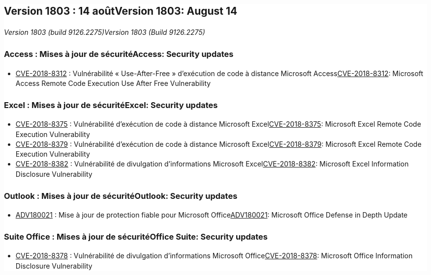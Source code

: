 
## <a name="version-1803-august-14"></a><span data-ttu-id="d7ba8-230">Version 1803 : 14 août</span><span class="sxs-lookup"><span data-stu-id="d7ba8-230">Version 1803: August 14</span></span>
<span data-ttu-id="d7ba8-231">*Version 1803 (build 9126.2275)*</span><span class="sxs-lookup"><span data-stu-id="d7ba8-231">*Version 1803 (Build 9126.2275)*</span></span>

### <a name="access-security-updates"></a><span data-ttu-id="d7ba8-232">Access : Mises à jour de sécurité</span><span class="sxs-lookup"><span data-stu-id="d7ba8-232">Access: Security updates</span></span>
-   <span data-ttu-id="d7ba8-233">[CVE-2018-8312](https://portal.msrc.microsoft.com/fr-FR/security-guidance/advisory/CVE-2018-8312) : Vulnérabilité « Use-After-Free » d’exécution de code à distance Microsoft Access</span><span class="sxs-lookup"><span data-stu-id="d7ba8-233">[CVE-2018-8312](https://portal.msrc.microsoft.com/fr-FR/security-guidance/advisory/CVE-2018-8312): Microsoft Access Remote Code Execution Use After Free Vulnerability</span></span>

### <a name="excel-security-updates"></a><span data-ttu-id="d7ba8-234">Excel : Mises à jour de sécurité</span><span class="sxs-lookup"><span data-stu-id="d7ba8-234">Excel: Security updates</span></span>
-   <span data-ttu-id="d7ba8-235">[CVE-2018-8375](https://portal.msrc.microsoft.com/fr-FR/security-guidance/advisory/CVE-2018-8375) : Vulnérabilité d’exécution de code à distance Microsoft Excel</span><span class="sxs-lookup"><span data-stu-id="d7ba8-235">[CVE-2018-8375](https://portal.msrc.microsoft.com/fr-FR/security-guidance/advisory/CVE-2018-8375): Microsoft Excel Remote Code Execution Vulnerability</span></span> 
-   <span data-ttu-id="d7ba8-236">[CVE-2018-8379](https://portal.msrc.microsoft.com/fr-FR/security-guidance/advisory/CVE-2018-8379) : Vulnérabilité d’exécution de code à distance Microsoft Excel</span><span class="sxs-lookup"><span data-stu-id="d7ba8-236">[CVE-2018-8379](https://portal.msrc.microsoft.com/fr-FR/security-guidance/advisory/CVE-2018-8379): Microsoft Excel Remote Code Execution Vulnerability</span></span> 
-   <span data-ttu-id="d7ba8-237">[CVE-2018-8382](https://portal.msrc.microsoft.com/fr-FR/security-guidance/advisory/CVE-2018-8382) : Vulnérabilité de divulgation d’informations Microsoft Excel</span><span class="sxs-lookup"><span data-stu-id="d7ba8-237">[CVE-2018-8382](https://portal.msrc.microsoft.com/fr-FR/security-guidance/advisory/CVE-2018-8382): Microsoft Excel Information Disclosure Vulnerability</span></span> 

### <a name="outlook-security-updates"></a><span data-ttu-id="d7ba8-238">Outlook : Mises à jour de sécurité</span><span class="sxs-lookup"><span data-stu-id="d7ba8-238">Outlook: Security updates</span></span>
-   <span data-ttu-id="d7ba8-239">[ADV180021](https://portal.msrc.microsoft.com/fr-FR/security-guidance/advisory/ADV180021) : Mise à jour de protection fiable pour Microsoft Office</span><span class="sxs-lookup"><span data-stu-id="d7ba8-239">[ADV180021](https://portal.msrc.microsoft.com/fr-FR/security-guidance/advisory/ADV180021): Microsoft Office Defense in Depth Update</span></span> 

### <a name="office-suite-security-updates"></a><span data-ttu-id="d7ba8-240">Suite Office : Mises à jour de sécurité</span><span class="sxs-lookup"><span data-stu-id="d7ba8-240">Office Suite: Security updates</span></span>
-   <span data-ttu-id="d7ba8-241">[CVE-2018-8378](https://portal.msrc.microsoft.com/fr-FR/security-guidance/advisory/CVE-2018-8378) : Vulnérabilité de divulgation d’informations Microsoft Office</span><span class="sxs-lookup"><span data-stu-id="d7ba8-241">[CVE-2018-8378](https://portal.msrc.microsoft.com/fr-FR/security-guidance/advisory/CVE-2018-8378): Microsoft Office Information Disclosure Vulnerability</span></span> 
